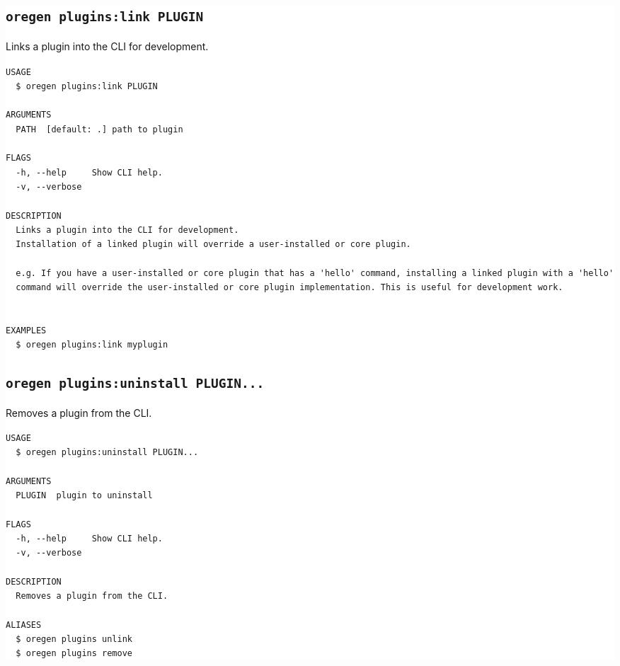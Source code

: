 ## `oregen plugins:link PLUGIN`

Links a plugin into the CLI for development.

```
USAGE
  $ oregen plugins:link PLUGIN

ARGUMENTS
  PATH  [default: .] path to plugin

FLAGS
  -h, --help     Show CLI help.
  -v, --verbose

DESCRIPTION
  Links a plugin into the CLI for development.
  Installation of a linked plugin will override a user-installed or core plugin.

  e.g. If you have a user-installed or core plugin that has a 'hello' command, installing a linked plugin with a 'hello'
  command will override the user-installed or core plugin implementation. This is useful for development work.


EXAMPLES
  $ oregen plugins:link myplugin
```

## `oregen plugins:uninstall PLUGIN...`

Removes a plugin from the CLI.

```
USAGE
  $ oregen plugins:uninstall PLUGIN...

ARGUMENTS
  PLUGIN  plugin to uninstall

FLAGS
  -h, --help     Show CLI help.
  -v, --verbose

DESCRIPTION
  Removes a plugin from the CLI.

ALIASES
  $ oregen plugins unlink
  $ oregen plugins remove
```

